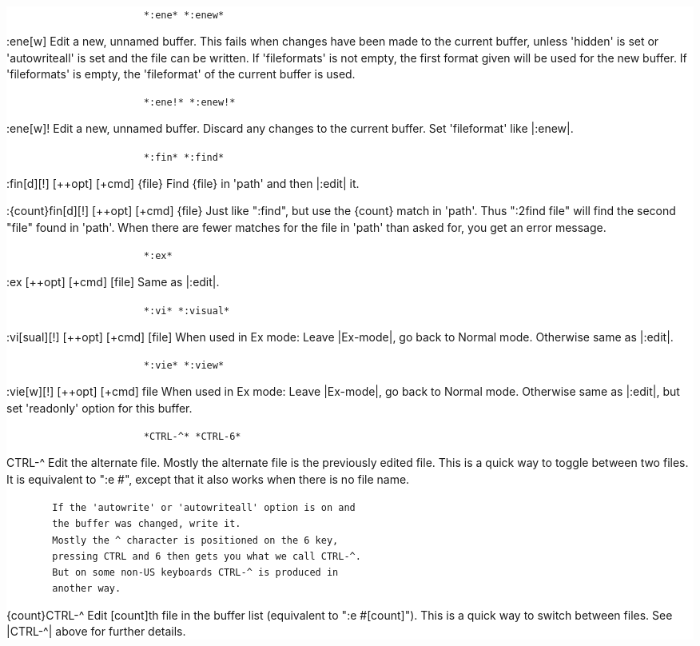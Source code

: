 							*:ene* *:enew*
:ene[w]			Edit a new, unnamed buffer.  This fails when changes
			have been made to the current buffer, unless 'hidden'
			is set or 'autowriteall' is set and the file can be
			written.
			If 'fileformats' is not empty, the first format given
			will be used for the new buffer.  If 'fileformats' is
			empty, the 'fileformat' of the current buffer is used.

							*:ene!* *:enew!*
:ene[w]!		Edit a new, unnamed buffer.  Discard any changes to
			the current buffer.
			Set 'fileformat' like |:enew|.

							*:fin* *:find*
:fin[d][!] [++opt] [+cmd] {file}
			Find {file} in 'path' and then |:edit| it.

:{count}fin[d][!] [++opt] [+cmd] {file}
			Just like ":find", but use the {count} match in
			'path'.  Thus ":2find file" will find the second
			"file" found in 'path'.  When there are fewer matches
			for the file in 'path' than asked for, you get an
			error message.

							*:ex*
:ex [++opt] [+cmd] [file]
			Same as |:edit|.

							*:vi* *:visual*
:vi[sual][!] [++opt] [+cmd] [file]
			When used in Ex mode: Leave |Ex-mode|, go back to
			Normal mode.  Otherwise same as |:edit|.

							*:vie* *:view*
:vie[w][!] [++opt] [+cmd] file
			When used in Ex mode: Leave |Ex-mode|, go back to
			Normal mode.  Otherwise same as |:edit|, but set
			'readonly' option for this buffer.

							*CTRL-^* *CTRL-6*
CTRL-^			Edit the alternate file.  Mostly the alternate file is
			the previously edited file.  This is a quick way to
			toggle between two files.  It is equivalent to ":e #",
			except that it also works when there is no file name.

			If the 'autowrite' or 'autowriteall' option is on and
			the buffer was changed, write it.
			Mostly the ^ character is positioned on the 6 key,
			pressing CTRL and 6 then gets you what we call CTRL-^.
			But on some non-US keyboards CTRL-^ is produced in
			another way.

{count}CTRL-^		Edit [count]th file in the buffer list (equivalent to
			":e #[count]").  This is a quick way to switch between
			files.
			See |CTRL-^| above for further details.
